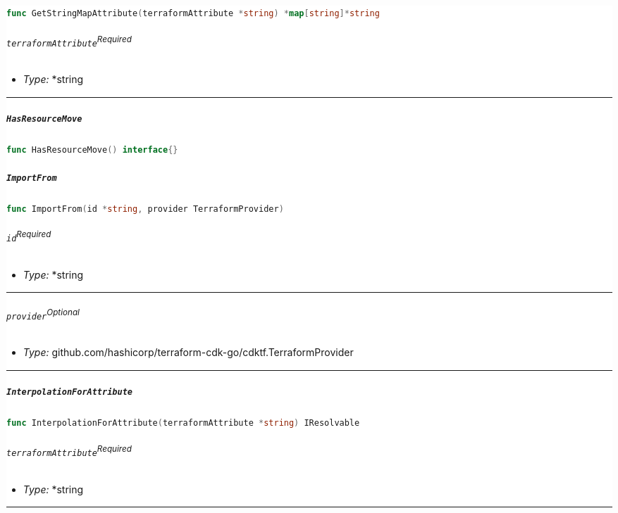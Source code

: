 ```go
func GetStringMapAttribute(terraformAttribute *string) *map[string]*string
```

###### `terraformAttribute`<sup>Required</sup> <a name="terraformAttribute" id="@cdktf/provider-gitlab.groupBadge.GroupBadge.getStringMapAttribute.parameter.terraformAttribute"></a>

- *Type:* *string

---

##### `HasResourceMove` <a name="HasResourceMove" id="@cdktf/provider-gitlab.groupBadge.GroupBadge.hasResourceMove"></a>

```go
func HasResourceMove() interface{}
```

##### `ImportFrom` <a name="ImportFrom" id="@cdktf/provider-gitlab.groupBadge.GroupBadge.importFrom"></a>

```go
func ImportFrom(id *string, provider TerraformProvider)
```

###### `id`<sup>Required</sup> <a name="id" id="@cdktf/provider-gitlab.groupBadge.GroupBadge.importFrom.parameter.id"></a>

- *Type:* *string

---

###### `provider`<sup>Optional</sup> <a name="provider" id="@cdktf/provider-gitlab.groupBadge.GroupBadge.importFrom.parameter.provider"></a>

- *Type:* github.com/hashicorp/terraform-cdk-go/cdktf.TerraformProvider

---

##### `InterpolationForAttribute` <a name="InterpolationForAttribute" id="@cdktf/provider-gitlab.groupBadge.GroupBadge.interpolationForAttribute"></a>

```go
func InterpolationForAttribute(terraformAttribute *string) IResolvable
```

###### `terraformAttribute`<sup>Required</sup> <a name="terraformAttribute" id="@cdktf/provider-gitlab.groupBadge.GroupBadge.interpolationForAttribute.parameter.terraformAttribute"></a>

- *Type:* *string

---